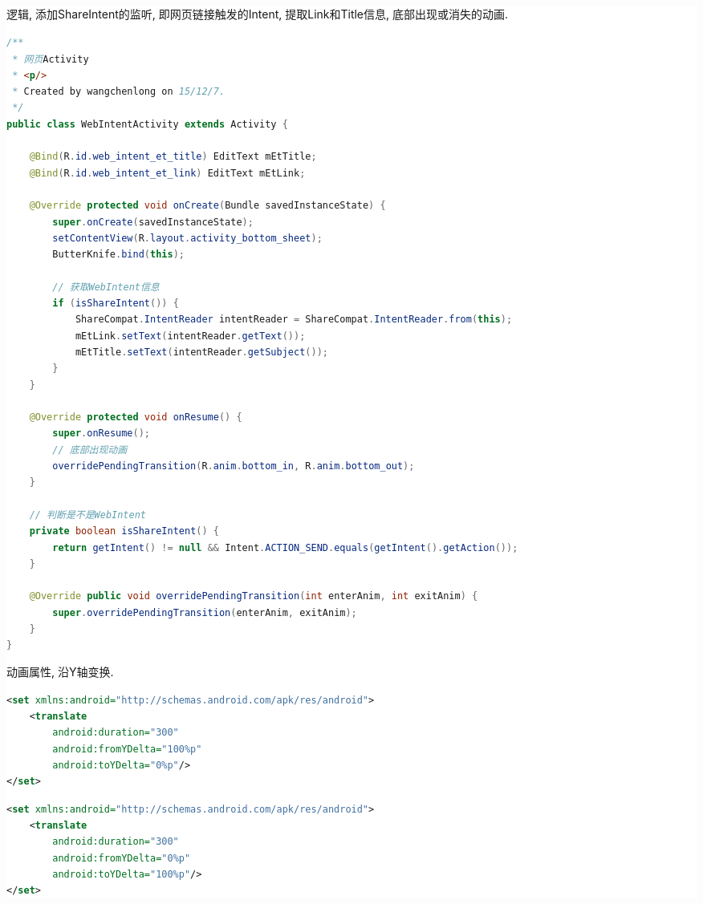 逻辑, 添加ShareIntent的监听, 即网页链接触发的Intent, 提取Link和Title信息, 底部出现或消失的动画.
```java
/**
 * 网页Activity
 * <p/>
 * Created by wangchenlong on 15/12/7.
 */
public class WebIntentActivity extends Activity {

    @Bind(R.id.web_intent_et_title) EditText mEtTitle;
    @Bind(R.id.web_intent_et_link) EditText mEtLink;

    @Override protected void onCreate(Bundle savedInstanceState) {
        super.onCreate(savedInstanceState);
        setContentView(R.layout.activity_bottom_sheet);
        ButterKnife.bind(this);

        // 获取WebIntent信息
        if (isShareIntent()) {
            ShareCompat.IntentReader intentReader = ShareCompat.IntentReader.from(this);
            mEtLink.setText(intentReader.getText());
            mEtTitle.setText(intentReader.getSubject());
        }
    }

    @Override protected void onResume() {
        super.onResume();
        // 底部出现动画
        overridePendingTransition(R.anim.bottom_in, R.anim.bottom_out);
    }

    // 判断是不是WebIntent
    private boolean isShareIntent() {
        return getIntent() != null && Intent.ACTION_SEND.equals(getIntent().getAction());
    }

    @Override public void overridePendingTransition(int enterAnim, int exitAnim) {
        super.overridePendingTransition(enterAnim, exitAnim);
    }
}
```

动画属性, 沿Y轴变换.
```xml
<set xmlns:android="http://schemas.android.com/apk/res/android">
    <translate
        android:duration="300"
        android:fromYDelta="100%p"
        android:toYDelta="0%p"/>
</set>
```
```xml
<set xmlns:android="http://schemas.android.com/apk/res/android">
    <translate
        android:duration="300"
        android:fromYDelta="0%p"
        android:toYDelta="100%p"/>
</set>
```
